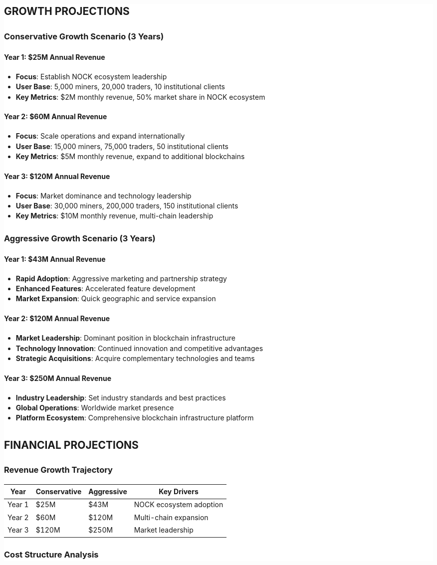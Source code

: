 ## GROWTH PROJECTIONS

### Conservative Growth Scenario (3 Years)

#### Year 1: $25M Annual Revenue
- **Focus**: Establish NOCK ecosystem leadership
- **User Base**: 5,000 miners, 20,000 traders, 10 institutional clients
- **Key Metrics**: $2M monthly revenue, 50% market share in NOCK ecosystem

#### Year 2: $60M Annual Revenue
- **Focus**: Scale operations and expand internationally
- **User Base**: 15,000 miners, 75,000 traders, 50 institutional clients
- **Key Metrics**: $5M monthly revenue, expand to additional blockchains

#### Year 3: $120M Annual Revenue
- **Focus**: Market dominance and technology leadership
- **User Base**: 30,000 miners, 200,000 traders, 150 institutional clients
- **Key Metrics**: $10M monthly revenue, multi-chain leadership

### Aggressive Growth Scenario (3 Years)

#### Year 1: $43M Annual Revenue
- **Rapid Adoption**: Aggressive marketing and partnership strategy
- **Enhanced Features**: Accelerated feature development
- **Market Expansion**: Quick geographic and service expansion

#### Year 2: $120M Annual Revenue
- **Market Leadership**: Dominant position in blockchain infrastructure
- **Technology Innovation**: Continued innovation and competitive advantages
- **Strategic Acquisitions**: Acquire complementary technologies and teams

#### Year 3: $250M Annual Revenue
- **Industry Leadership**: Set industry standards and best practices
- **Global Operations**: Worldwide market presence
- **Platform Ecosystem**: Comprehensive blockchain infrastructure platform

## FINANCIAL PROJECTIONS

### Revenue Growth Trajectory

| Year | Conservative | Aggressive | Key Drivers |
|------|-------------|------------|-------------|
| Year 1 | $25M | $43M | NOCK ecosystem adoption |
| Year 2 | $60M | $120M | Multi-chain expansion |
| Year 3 | $120M | $250M | Market leadership |

### Cost Structure Analysis
